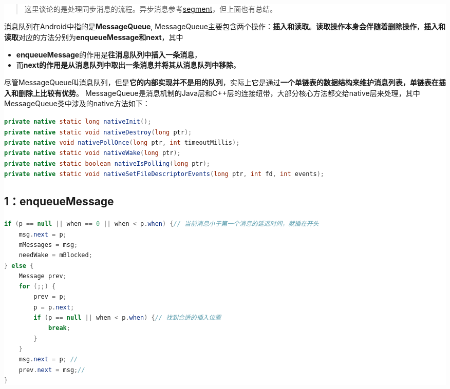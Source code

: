 > 这里谈论的是处理同步消息的流程。异步消息参考[segment](https://segmentfault.com/a/1190000039659685)，但上面也有总结。



消息队列在Android中指的是**MessageQueue**, MessageQueue主要包含两个操作：**插入和读取**。**读取操作本身会伴随着删除操作**，**插入和读取**对应的方法分别为**enqueueMessage和next**，其中

- **enqueueMessage**的作用是**往消息队列中插入一条消息**，
- 而**next的作用是从消息队列中取出一条消息并将其从消息队列中移除**。

尽管MessageQueue叫消息队列，但是**它的内部实现并不是用的队列**，实际上它是通过**一个单链表的数据结构来维护消息列表，单链表在插入和删除上比较有优势**。
MessageQueue是消息机制的Java层和C++层的连接纽带，大部分核心方法都交给native层来处理，其中MessageQueue类中涉及的native方法如下：

```java
private native static long nativeInit();
private native static void nativeDestroy(long ptr);
private native void nativePollOnce(long ptr, int timeoutMillis);  
private native static void nativeWake(long ptr);
private native static boolean nativeIsPolling(long ptr);
private native static void nativeSetFileDescriptorEvents(long ptr, int fd, int events);
```

## 1：enqueueMessage

```java
if (p == null || when == 0 || when < p.when) {// 当前消息小于第一个消息的延迟时间，就插在开头
    msg.next = p;
    mMessages = msg;
    needWake = mBlocked;
} else {
    Message prev;
    for (;;) {
        prev = p;
        p = p.next;
        if (p == null || when < p.when) {// 找到合适的插入位置
            break;
        }
    }
    msg.next = p; //
    prev.next = msg;// 
}
```
